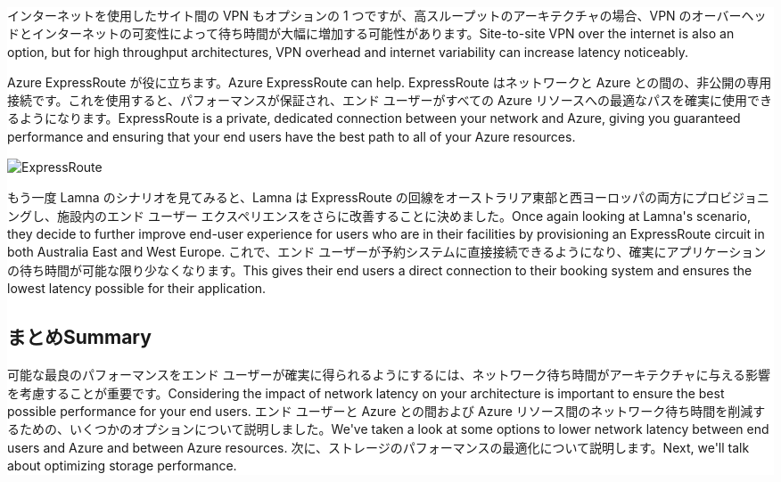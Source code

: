 <span data-ttu-id="1fa85-182">インターネットを使用したサイト間の VPN もオプションの 1 つですが、高スループットのアーキテクチャの場合、VPN のオーバーヘッドとインターネットの可変性によって待ち時間が大幅に増加する可能性があります。</span><span class="sxs-lookup"><span data-stu-id="1fa85-182">Site-to-site VPN over the internet is also an option, but for high throughput architectures, VPN overhead and internet variability can increase latency noticeably.</span></span>

<span data-ttu-id="1fa85-183">Azure ExpressRoute が役に立ちます。</span><span class="sxs-lookup"><span data-stu-id="1fa85-183">Azure ExpressRoute can help.</span></span> <span data-ttu-id="1fa85-184">ExpressRoute はネットワークと Azure との間の、非公開の専用接続です。これを使用すると、パフォーマンスが保証され、エンド ユーザーがすべての Azure リソースへの最適なパスを確実に使用できるようになります。</span><span class="sxs-lookup"><span data-stu-id="1fa85-184">ExpressRoute is a private, dedicated connection between your network and Azure, giving you guaranteed performance and ensuring that your end users have the best path to all of your Azure resources.</span></span>

![ExpressRoute](../media/expressroute-connection-overview.png)

<span data-ttu-id="1fa85-186">もう一度 Lamna のシナリオを見てみると、Lamna は ExpressRoute の回線をオーストラリア東部と西ヨーロッパの両方にプロビジョニングし、施設内のエンド ユーザー エクスペリエンスをさらに改善することに決めました。</span><span class="sxs-lookup"><span data-stu-id="1fa85-186">Once again looking at Lamna's scenario, they decide to further improve end-user experience for users who are in their facilities by provisioning an ExpressRoute circuit in both Australia East and West Europe.</span></span> <span data-ttu-id="1fa85-187">これで、エンド ユーザーが予約システムに直接接続できるようになり、確実にアプリケーションの待ち時間が可能な限り少なくなります。</span><span class="sxs-lookup"><span data-stu-id="1fa85-187">This gives their end users a direct connection to their booking system and ensures the lowest latency possible for their application.</span></span>

## <a name="summary"></a><span data-ttu-id="1fa85-188">まとめ</span><span class="sxs-lookup"><span data-stu-id="1fa85-188">Summary</span></span>

<span data-ttu-id="1fa85-189">可能な最良のパフォーマンスをエンド ユーザーが確実に得られるようにするには、ネットワーク待ち時間がアーキテクチャに与える影響を考慮することが重要です。</span><span class="sxs-lookup"><span data-stu-id="1fa85-189">Considering the impact of network latency on your architecture is important to ensure the best possible performance for your end users.</span></span> <span data-ttu-id="1fa85-190">エンド ユーザーと Azure との間および Azure リソース間のネットワーク待ち時間を削減するための、いくつかのオプションについて説明しました。</span><span class="sxs-lookup"><span data-stu-id="1fa85-190">We've taken a look at some options to lower network latency between end users and Azure and between Azure resources.</span></span> <span data-ttu-id="1fa85-191">次に、ストレージのパフォーマンスの最適化について説明します。</span><span class="sxs-lookup"><span data-stu-id="1fa85-191">Next, we'll talk about optimizing storage performance.</span></span>